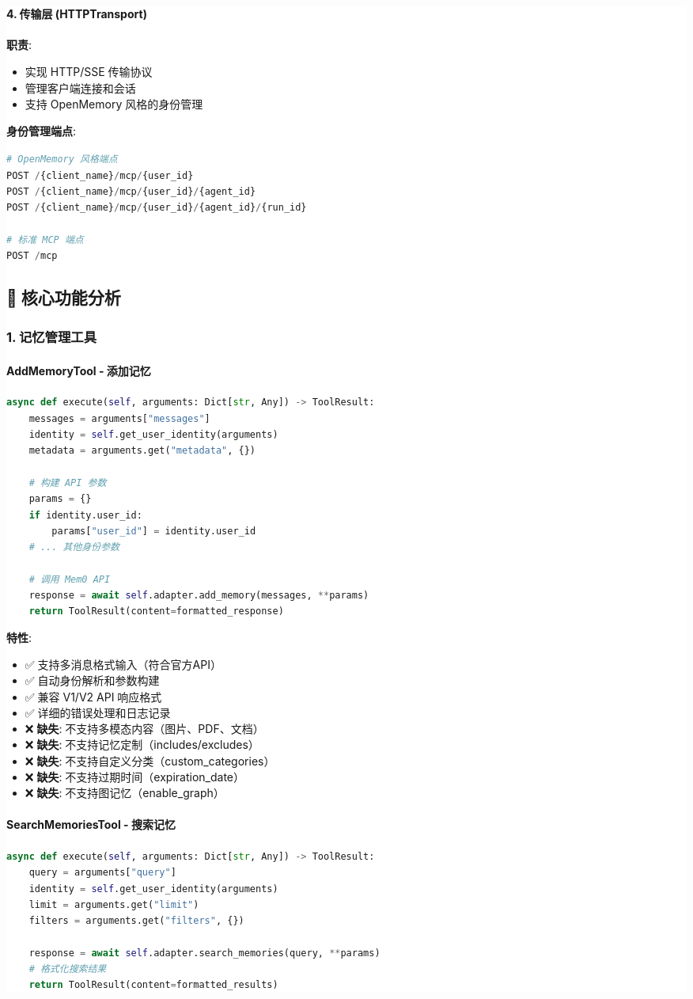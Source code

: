#### 4. 传输层 (HTTPTransport)

**职责**:
- 实现 HTTP/SSE 传输协议
- 管理客户端连接和会话
- 支持 OpenMemory 风格的身份管理

**身份管理端点**:
```python
# OpenMemory 风格端点
POST /{client_name}/mcp/{user_id}
POST /{client_name}/mcp/{user_id}/{agent_id}
POST /{client_name}/mcp/{user_id}/{agent_id}/{run_id}

# 标准 MCP 端点
POST /mcp
```

## 🔧 核心功能分析

### 1. 记忆管理工具

#### AddMemoryTool - 添加记忆
```python
async def execute(self, arguments: Dict[str, Any]) -> ToolResult:
    messages = arguments["messages"]
    identity = self.get_user_identity(arguments)
    metadata = arguments.get("metadata", {})
    
    # 构建 API 参数
    params = {}
    if identity.user_id:
        params["user_id"] = identity.user_id
    # ... 其他身份参数
    
    # 调用 Mem0 API
    response = await self.adapter.add_memory(messages, **params)
    return ToolResult(content=formatted_response)
```

**特性**:
- ✅ 支持多消息格式输入（符合官方API）
- ✅ 自动身份解析和参数构建
- ✅ 兼容 V1/V2 API 响应格式
- ✅ 详细的错误处理和日志记录
- ❌ **缺失**: 不支持多模态内容（图片、PDF、文档）
- ❌ **缺失**: 不支持记忆定制（includes/excludes）
- ❌ **缺失**: 不支持自定义分类（custom_categories）
- ❌ **缺失**: 不支持过期时间（expiration_date）
- ❌ **缺失**: 不支持图记忆（enable_graph）

#### SearchMemoriesTool - 搜索记忆
```python
async def execute(self, arguments: Dict[str, Any]) -> ToolResult:
    query = arguments["query"]
    identity = self.get_user_identity(arguments)
    limit = arguments.get("limit")
    filters = arguments.get("filters", {})
    
    response = await self.adapter.search_memories(query, **params)
    # 格式化搜索结果
    return ToolResult(content=formatted_results)
```
